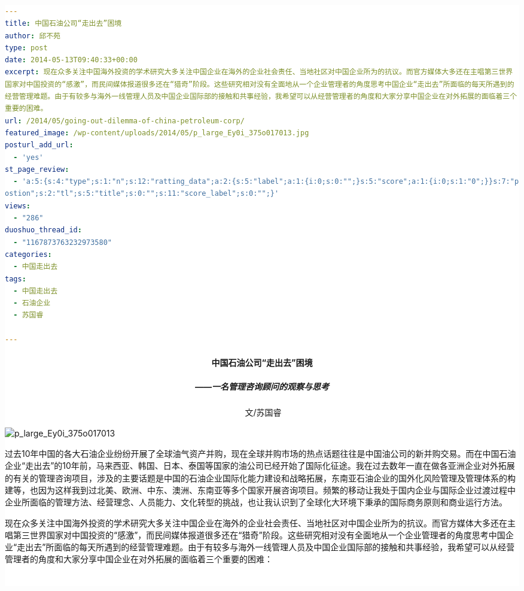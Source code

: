 ```yaml
---
title: 中国石油公司“走出去”困境
author: 邱不苑
type: post
date: 2014-05-13T09:40:33+00:00
excerpt: 现在众多关注中国海外投资的学术研究大多关注中国企业在海外的企业社会责任、当地社区对中国企业所为的抗议。而官方媒体大多还在主唱第三世界国家对中国投资的“感激”，而民间媒体报道很多还在“猎奇”阶段。这些研究相对没有全面地从一个企业管理者的角度思考中国企业“走出去”所面临的每天所遇到的经营管理难题。由于有较多与海外一线管理人员及中国企业国际部的接触和共事经验，我希望可以从经营管理者的角度和大家分享中国企业在对外拓展的面临着三个重要的困难。
url: /2014/05/going-out-dilemma-of-china-petroleum-corp/
featured_image: /wp-content/uploads/2014/05/p_large_Ey0i_375o017013.jpg
posturl_add_url:
  - 'yes'
st_page_review:
  - 'a:5:{s:4:"type";s:1:"n";s:12:"ratting_data";a:2:{s:5:"label";a:1:{i:0;s:0:"";}s:5:"score";a:1:{i:0;s:1:"0";}}s:7:"postion";s:2:"tl";s:5:"title";s:0:"";s:11:"score_label";s:0:"";}'
views:
  - "286"
duoshuo_thread_id:
  - "1167873763232973580"
categories:
  - 中国走出去
tags:
  - 中国走出去
  - 石油企业
  - 苏国睿

---
```

<h4 style="text-align: center;">
  中国石油公司“走出去”困境
</h4>

<h5 style="text-align: center;">
  ——一名管理咨询顾问的观察与思考
</h5>

<p style="text-align: center;">
   <span style="text-align: center;">文/苏国睿</span>
</p>

<img class="alignnone" src="http://pic.yupoo.com/chenluaihr_v/DKGMUTPU/tPVF6.jpg" alt="p_large_Ey0i_375o017013" width="451" height="338" /> 

过去10年中国的各大石油企业纷纷开展了全球油气资产并购，现在全球并购市场的热点话题往往是中国油公司的新并购交易。而在中国石油企业“走出去”的10年前，马来西亚、韩国、日本、泰国等国家的油公司已经开始了国际化征途。我在过去数年一直在做各亚洲企业对外拓展的有关的管理咨询项目，涉及的主要话题是中国的石油企业国际化能力建设和战略拓展，东南亚石油企业的国外化风险管理及管理体系的构建等，也因为这样我到过北美、欧洲、中东、澳洲、东南亚等多个国家开展咨询项目。频繁的移动让我处于国内企业与国际企业过渡过程中企业所面临的管理方法、经营理念、人员能力、文化转型的挑战，也让我认识到了全球化大环境下秉承的国际商务原则和商业运行方法。

现在众多关注中国海外投资的学术研究大多关注中国企业在海外的企业社会责任、当地社区对中国企业所为的抗议。而官方媒体大多还在主唱第三世界国家对中国投资的“感激”，而民间媒体报道很多还在“猎奇”阶段。这些研究相对没有全面地从一个企业管理者的角度思考中国企业“走出去”所面临的每天所遇到的经营管理难题。由于有较多与海外一线管理人员及中国企业国际部的接触和共事经验，我希望可以从经营管理者的角度和大家分享中国企业在对外拓展的面临着三个重要的困难：

&nbsp;
